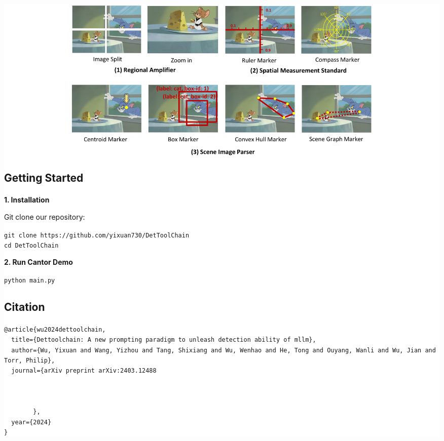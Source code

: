 <a ><img src="images/vis.png" alt="overview" style="width: 70%; min-width: 300px; display: block; margin: auto;"></a>
</p>

## Getting Started
**1. Installation**

Git clone our repository:
```
git clone https://github.com/yixuan730/DetToolChain
cd DetToolChain
```

**2. Run Cantor Demo**

```
python main.py 
```


## Citation
```
@article{wu2024dettoolchain,
  title={Dettoolchain: A new prompting paradigm to unleash detection ability of mllm},
  author={Wu, Yixuan and Wang, Yizhou and Tang, Shixiang and Wu, Wenhao and He, Tong and Ouyang, Wanli and Wu, Jian and Torr, Philip},
  journal={arXiv preprint arXiv:2403.12488
        
        
        
        },
  year={2024}
}
```
